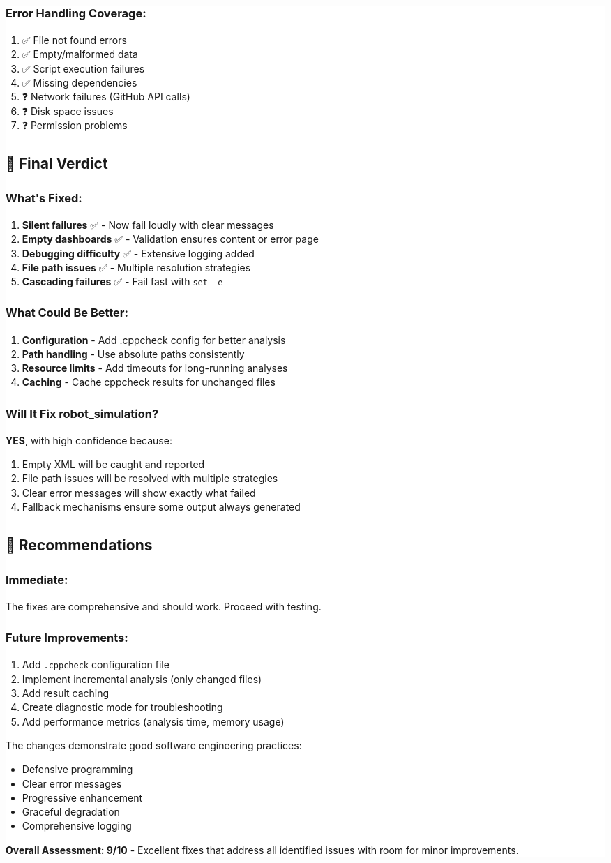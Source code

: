 ### Error Handling Coverage:
1. ✅ File not found errors
2. ✅ Empty/malformed data
3. ✅ Script execution failures
4. ✅ Missing dependencies
5. ❓ Network failures (GitHub API calls)
6. ❓ Disk space issues
7. ❓ Permission problems

## 🎯 Final Verdict

### What's Fixed:
1. **Silent failures** ✅ - Now fail loudly with clear messages
2. **Empty dashboards** ✅ - Validation ensures content or error page
3. **Debugging difficulty** ✅ - Extensive logging added
4. **File path issues** ✅ - Multiple resolution strategies
5. **Cascading failures** ✅ - Fail fast with `set -e`

### What Could Be Better:
1. **Configuration** - Add .cppcheck config for better analysis
2. **Path handling** - Use absolute paths consistently
3. **Resource limits** - Add timeouts for long-running analyses
4. **Caching** - Cache cppcheck results for unchanged files

### Will It Fix robot_simulation?
**YES**, with high confidence because:
1. Empty XML will be caught and reported
2. File path issues will be resolved with multiple strategies
3. Clear error messages will show exactly what failed
4. Fallback mechanisms ensure some output always generated

## 🚀 Recommendations

### Immediate:
The fixes are comprehensive and should work. Proceed with testing.

### Future Improvements:
1. Add `.cppcheck` configuration file
2. Implement incremental analysis (only changed files)
3. Add result caching
4. Create diagnostic mode for troubleshooting
5. Add performance metrics (analysis time, memory usage)

The changes demonstrate good software engineering practices:
- Defensive programming
- Clear error messages
- Progressive enhancement
- Graceful degradation
- Comprehensive logging

**Overall Assessment: 9/10** - Excellent fixes that address all identified issues with room for minor improvements.